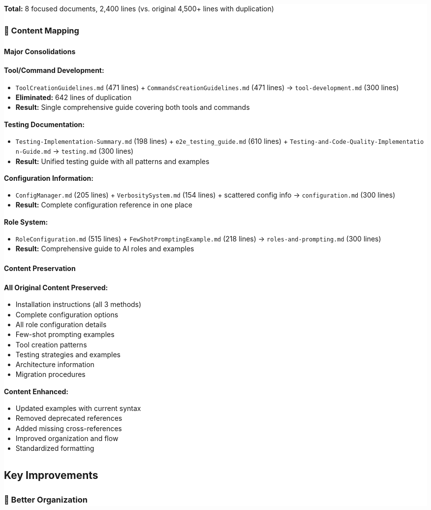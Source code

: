 **Total:** 8 focused documents, 2,400 lines (vs. original 4,500+ lines with duplication)

### 🔄 Content Mapping

#### Major Consolidations

**Tool/Command Development:**

- `ToolCreationGuidelines.md` (471 lines) + `CommandsCreationGuidelines.md` (471 lines) → `tool-development.md` (300 lines)
- **Eliminated:** 642 lines of duplication
- **Result:** Single comprehensive guide covering both tools and commands

**Testing Documentation:**

- `Testing-Implementation-Summary.md` (198 lines) + `e2e_testing_guide.md` (610 lines) + `Testing-and-Code-Quality-Implementation-Guide.md` → `testing.md` (300 lines)
- **Result:** Unified testing guide with all patterns and examples

**Configuration Information:**

- `ConfigManager.md` (205 lines) + `VerbositySystem.md` (154 lines) + scattered config info → `configuration.md` (300 lines)
- **Result:** Complete configuration reference in one place

**Role System:**

- `RoleConfiguration.md` (515 lines) + `FewShotPromptingExample.md` (218 lines) → `roles-and-prompting.md` (300 lines)
- **Result:** Comprehensive guide to AI roles and examples

#### Content Preservation

**All Original Content Preserved:**

- Installation instructions (all 3 methods)
- Complete configuration options
- All role configuration details
- Few-shot prompting examples
- Tool creation patterns
- Testing strategies and examples
- Architecture information
- Migration procedures

**Content Enhanced:**

- Updated examples with current syntax
- Removed deprecated references
- Added missing cross-references
- Improved organization and flow
- Standardized formatting

## Key Improvements

### 🎯 Better Organization
